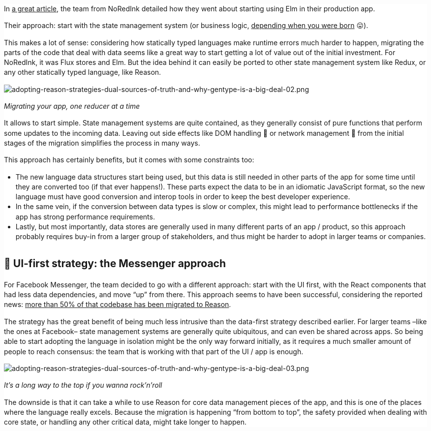 In [a great article](https://blog.noredink.com/post/126978281075/walkthrough-introducing-elm-to-a-js-web-app), the team from NoRedInk detailed how they went about starting using Elm in their production app.

Their approach: start with the state management system (or business logic, [depending when you were born](https://twitter.com/dan_abramov/status/1025431204336742400) 😛).

This makes a lot of sense: considering how statically typed languages make runtime errors much harder to happen, migrating the parts of the code that deal with data seems like a great way to start getting a lot of value out of the initial investment. For NoRedInk, it was Flux stores and Elm. But the idea behind it can easily be ported to other state management system like Redux, or any other statically typed language, like Reason.

![adopting-reason-strategies-dual-sources-of-truth-and-why-gentype-is-a-big-deal-02.png](/media/adopting-reason-strategies-dual-sources-of-truth-and-why-gentype-is-a-big-deal-02.png)

*Migrating your app, one reducer at a time*

It allows to start simple. State management systems are quite contained, as they generally consist of pure functions that perform some updates to the incoming data. Leaving out side effects like DOM handling 🚁 or network management 📡 from the initial stages of the migration simplifies the process in many ways.

This approach has certainly benefits, but it comes with some constraints too:

- The new language data structures start being used, but this data is still needed in other parts of the app for some time until they are converted too (if that ever happens!). These parts expect the data to be in an idiomatic JavaScript format, so the new language must have good conversion and interop tools in order to keep the best developer experience.
- In the same vein, if the conversion between data types is slow or complex, this might lead to performance bottlenecks if the app has strong performance requirements.
- Lastly, but most importantly, data stores are generally used in many different parts of an app / product, so this approach probably requires buy-in from a larger group of stakeholders, and thus might be harder to adopt in larger teams or companies.

## 💬 UI-first strategy: the Messenger approach

For Facebook Messenger, the team decided to go with a different approach: start with the UI first, with the React components that had less data dependencies, and move “up” from there. This approach seems to have been successful, considering the reported news: [more than 50% of that codebase has been migrated to Reason](https://reasonml.github.io/blog/2017/09/08/messenger-50-reason).

The strategy has the great benefit of being much less intrusive than the data-first strategy described earlier. For larger teams –like the ones at Facebook– state management systems are generally quite ubiquitous, and can even be shared across apps. So being able to start adopting the language in isolation might be the only way forward initially, as it requires a much smaller amount of people to reach consensus: the team that is working with that part of the UI / app is enough.

![adopting-reason-strategies-dual-sources-of-truth-and-why-gentype-is-a-big-deal-03.png](/media/adopting-reason-strategies-dual-sources-of-truth-and-why-gentype-is-a-big-deal-03.png)

*It’s a long way to the top if you wanna rock’n’roll*

The downside is that it can take a while to use Reason for core data management pieces of the app, and this is one of the places where the language really excels. Because the migration is happening “from bottom to top”, the safety provided when dealing with core state, or handling any other critical data, might take longer to happen.
